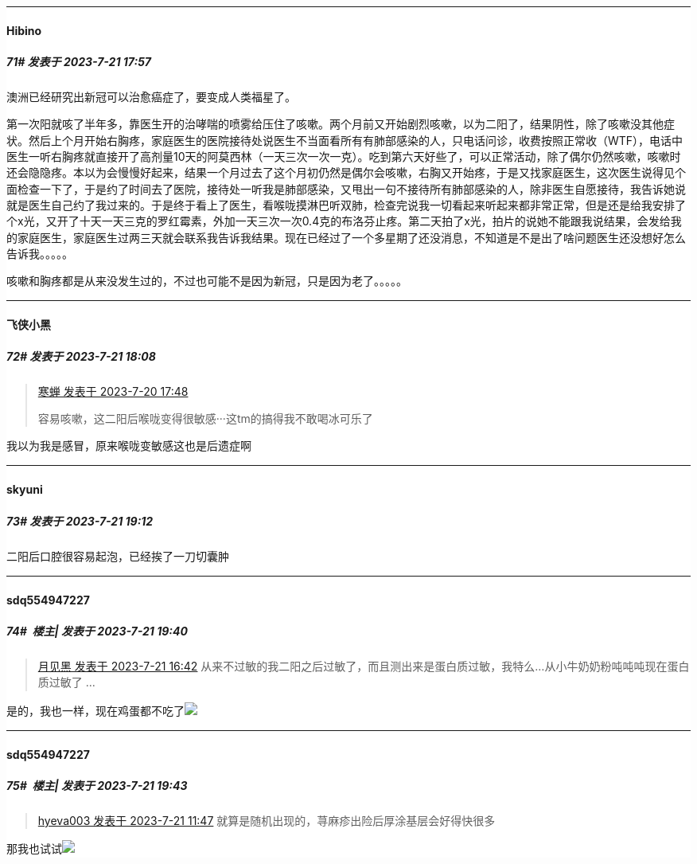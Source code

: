 *****

####  Hibino  
##### 71#       发表于 2023-7-21 17:57

澳洲已经研究出新冠可以治愈癌症了，要变成人类福星了。

第一次阳就咳了半年多，靠医生开的治哮喘的喷雾给压住了咳嗽。两个月前又开始剧烈咳嗽，以为二阳了，结果阴性，除了咳嗽没其他症状。然后上个月开始右胸疼，家庭医生的医院接待处说医生不当面看所有有肺部感染的人，只电话问诊，收费按照正常收（WTF），电话中医生一听右胸疼就直接开了高剂量10天的阿莫西林（一天三次一次一克）。吃到第六天好些了，可以正常活动，除了偶尔仍然咳嗽，咳嗽时还会隐隐疼。本以为会慢慢好起来，结果一个月过去了这个月初仍然是偶尔会咳嗽，右胸又开始疼，于是又找家庭医生，这次医生说得见个面检查一下了，于是约了时间去了医院，接待处一听我是肺部感染，又甩出一句不接待所有肺部感染的人，除非医生自愿接待，我告诉她说就是医生自己约了我过来的。于是终于看上了医生，看喉咙摸淋巴听双肺，检查完说我一切看起来听起来都非常正常，但是还是给我安排了个x光，又开了十天一天三克的罗红霉素，外加一天三次一次0.4克的布洛芬止疼。第二天拍了x光，拍片的说她不能跟我说结果，会发给我的家庭医生，家庭医生过两三天就会联系我告诉我结果。现在已经过了一个多星期了还没消息，不知道是不是出了啥问题医生还没想好怎么告诉我。。。。。

咳嗽和胸疼都是从来没发生过的，不过也可能不是因为新冠，只是因为老了。。。。。


*****

####  飞侠小黑  
##### 72#       发表于 2023-7-21 18:08

<blockquote><a href="httphttps://bbs.saraba1st.com/2b/forum.php?mod=redirect&amp;goto=findpost&amp;pid=61730521&amp;ptid=2145206" target="_blank">寒蝉 发表于 2023-7-20 17:48</a>

容易咳嗽，这二阳后喉咙变得很敏感···这tm的搞得我不敢喝冰可乐了</blockquote>
我以为我是感冒，原来喉咙变敏感这也是后遗症啊


*****

####  skyuni  
##### 73#       发表于 2023-7-21 19:12

二阳后口腔很容易起泡，已经挨了一刀切囊肿


*****

####  sdq554947227  
##### 74#         楼主| 发表于 2023-7-21 19:40

<blockquote><a href="httphttps://bbs.saraba1st.com/2b/forum.php?mod=redirect&amp;goto=findpost&amp;pid=61741637&amp;ptid=2145206" target="_blank">月见黑 发表于 2023-7-21 16:42</a>
从来不过敏的我二阳之后过敏了，而且测出来是蛋白质过敏，我特么…从小牛奶奶粉吨吨吨现在蛋白质过敏了 ...</blockquote>
是的，我也一样，现在鸡蛋都不吃了<img src="https://static.saraba1st.com/image/smiley/face2017/037.png" referrerpolicy="no-referrer">

*****

####  sdq554947227  
##### 75#         楼主| 发表于 2023-7-21 19:43

<blockquote><a href="httphttps://bbs.saraba1st.com/2b/forum.php?mod=redirect&amp;goto=findpost&amp;pid=61738214&amp;ptid=2145206" target="_blank">hyeva003 发表于 2023-7-21 11:47</a>
就算是随机出现的，荨麻疹出险后厚涂基层会好得快很多</blockquote>
那我也试试<img src="https://static.saraba1st.com/image/smiley/face2017/037.png" referrerpolicy="no-referrer">

